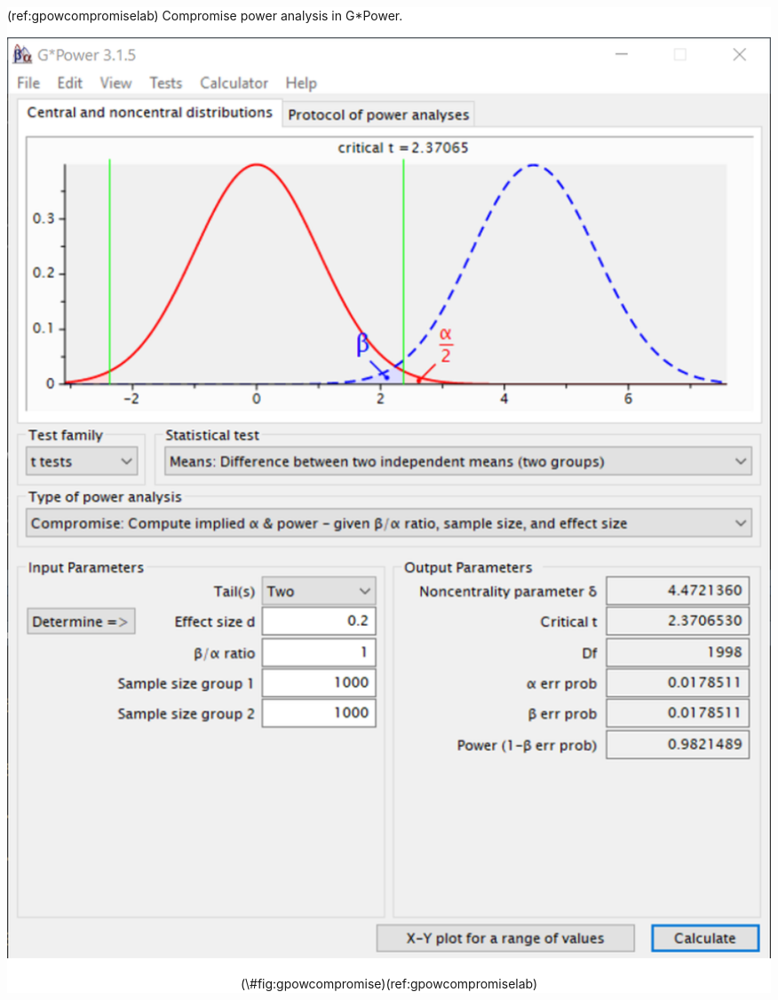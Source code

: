 

(ref:gpowcompromiselab) Compromise power analysis in G*Power.

<div class="figure" style="text-align: center">
<img src="images/compromise1.png" alt="(ref:gpowcompromiselab)" width="100%" />
<p class="caption">(\#fig:gpowcompromise)(ref:gpowcompromiselab)</p>
</div>
